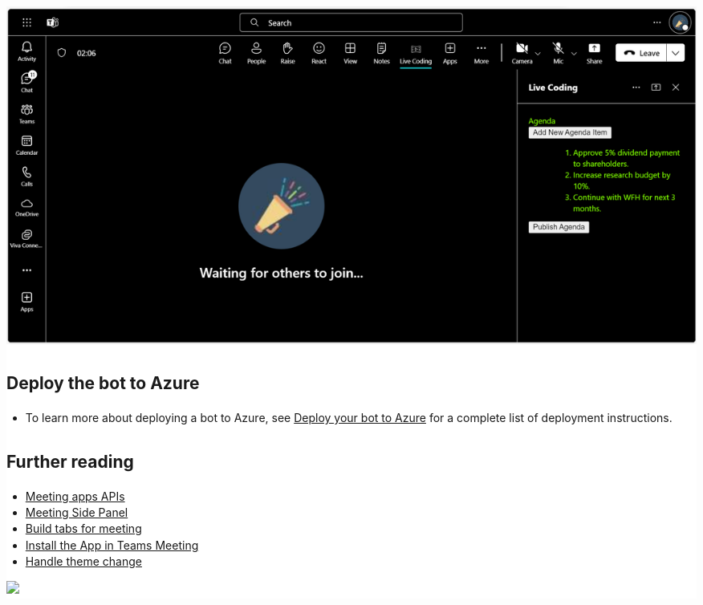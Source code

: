 ![Preview Image](SidePanel/Images/9.ContrastTheme.png)

## Deploy the bot to Azure

-  To learn more about deploying a bot to Azure, see [Deploy your bot to Azure](https://aka.ms/azuredeployment) for a complete list of deployment instructions.

## Further reading

- [Meeting apps APIs](https://learn.microsoft.com/en-us/microsoftteams/platform/apps-in-teams-meetings/meeting-apps-apis?tabs=dotnet)
- [Meeting Side Panel](https://learn.microsoft.com/en-us/microsoftteams/platform/sbs-meetings-sidepanel?tabs=vs)
- [Build tabs for meeting](https://learn.microsoft.com/microsoftteams/platform/apps-in-teams-meetings/build-tabs-for-meeting?tabs=desktop)
- [Install the App in Teams Meeting](https://docs.microsoft.com/en-us/microsoftteams/platform/apps-in-teams-meetings/teams-apps-in-meetings?view=msteams-client-js-latest#meeting-lifecycle-scenarios)
- [Handle theme change](https://learn.microsoft.com/en-us/microsoftteams/platform/tabs/how-to/access-teams-context?tabs=Json-v2%2Cteamsjs-v2%2Cdefault#handle-theme-change)


<img src="https://pnptelemetry.azurewebsites.net/microsoft-teams-samples/samples/meetings-sidepanel-csharp" />